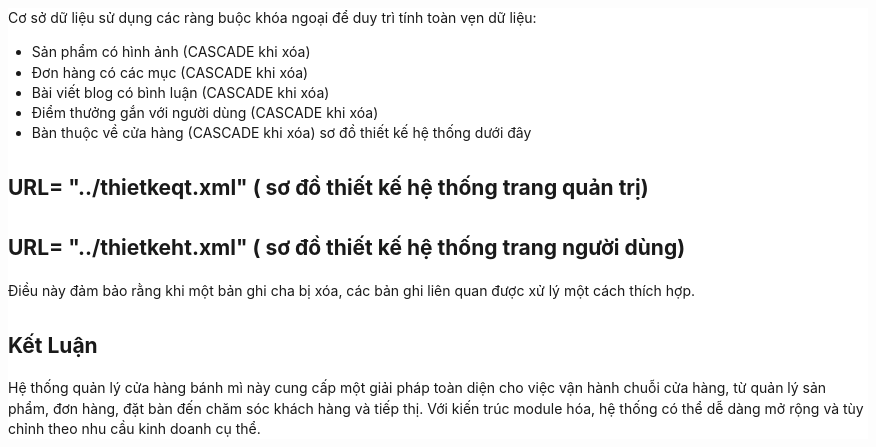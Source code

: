 Cơ sở dữ liệu sử dụng các ràng buộc khóa ngoại để duy trì tính toàn vẹn dữ liệu:
- Sản phẩm có hình ảnh (CASCADE khi xóa)
- Đơn hàng có các mục (CASCADE khi xóa)
- Bài viết blog có bình luận (CASCADE khi xóa)
- Điểm thưởng gắn với người dùng (CASCADE khi xóa)
- Bàn thuộc về cửa hàng (CASCADE khi xóa)
sơ đồ thiết kế hệ thống dưới đây 

## URL= "../thietkeqt.xml" ( sơ đồ thiết kế hệ thống trang quản trị)
## URL= "../thietkeht.xml" ( sơ đồ thiết kế hệ thống trang người dùng)
Điều này đảm bảo rằng khi một bản ghi cha bị xóa, các bản ghi liên quan được xử lý một cách thích hợp.

## Kết Luận

Hệ thống quản lý cửa hàng bánh mì này cung cấp một giải pháp toàn diện cho việc vận hành chuỗi cửa hàng, từ quản lý sản phẩm, đơn hàng, đặt bàn đến chăm sóc khách hàng và tiếp thị. Với kiến trúc module hóa, hệ thống có thể dễ dàng mở rộng và tùy chỉnh theo nhu cầu kinh doanh cụ thể.